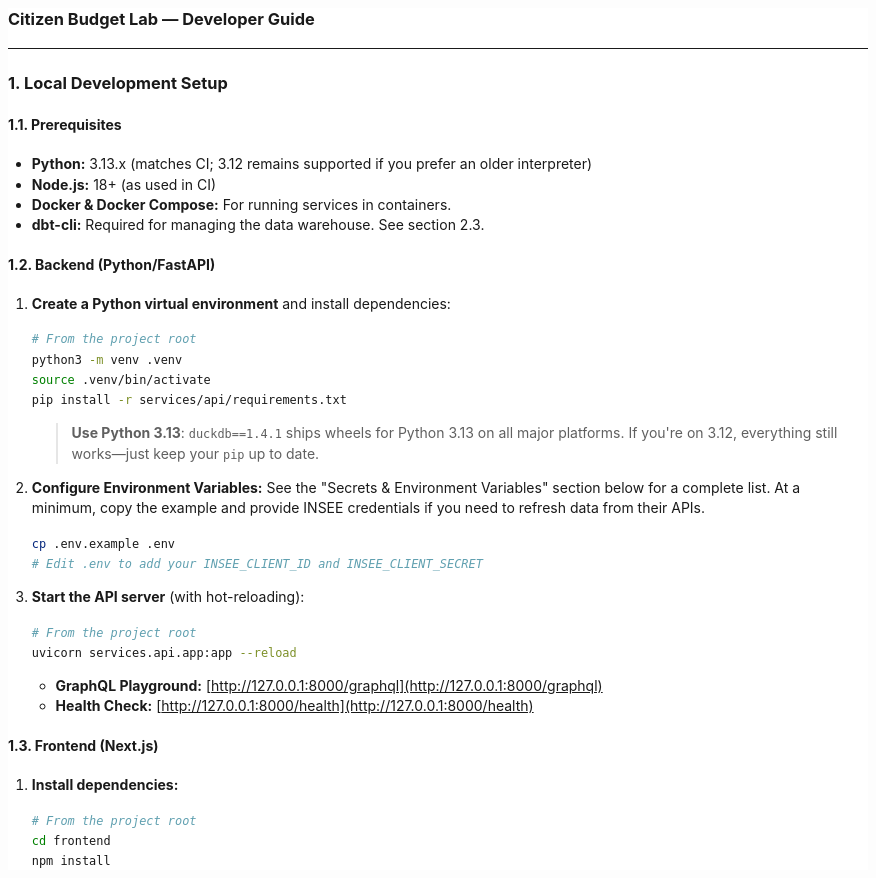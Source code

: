 ### **Citizen Budget Lab — Developer Guide**

---

### **1. Local Development Setup**

#### **1.1. Prerequisites**

*   **Python:** 3.13.x (matches CI; 3.12 remains supported if you prefer an older interpreter)
*   **Node.js:** 18+ (as used in CI)
*   **Docker & Docker Compose:** For running services in containers.
*   **dbt-cli:** Required for managing the data warehouse. See section 2.3.

#### **1.2. Backend (Python/FastAPI)**

1.  **Create a Python virtual environment** and install dependencies:
    ```bash
    # From the project root
    python3 -m venv .venv
    source .venv/bin/activate
    pip install -r services/api/requirements.txt
    ```
    > **Use Python 3.13**: `duckdb==1.4.1` ships wheels for Python 3.13 on all major platforms. If you're on 3.12, everything still works—just keep your `pip` up to date.

2.  **Configure Environment Variables:** See the "Secrets & Environment Variables" section below for a complete list. At a minimum, copy the example and provide INSEE credentials if you need to refresh data from their APIs.
    ```bash
    cp .env.example .env
    # Edit .env to add your INSEE_CLIENT_ID and INSEE_CLIENT_SECRET
    ```

3.  **Start the API server** (with hot-reloading):
    ```bash
    # From the project root
    uvicorn services.api.app:app --reload
    ```
    *   **GraphQL Playground:** [http://127.0.0.1:8000/graphql](http://127.0.0.1:8000/graphql)
    *   **Health Check:** [http://127.0.0.1:8000/health](http://127.0.0.1:8000/health)

#### **1.3. Frontend (Next.js)**

1.  **Install dependencies:**
    ```bash
    # From the project root
    cd frontend
    npm install
    ```
